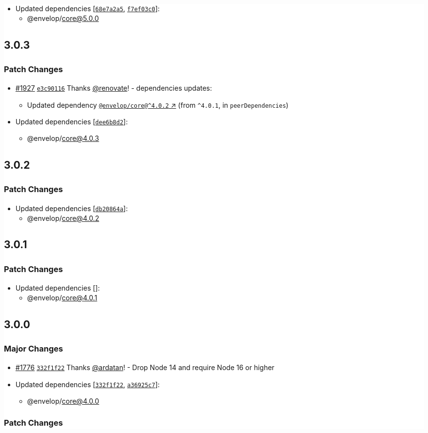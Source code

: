 - Updated dependencies
  [[`68e7a2a5`](https://github.com/n1ru4l/envelop/commit/68e7a2a59a2f9872652b4bae28f30c3a2fb70487),
  [`f7ef03c0`](https://github.com/n1ru4l/envelop/commit/f7ef03c07ae1af3abf08de86bc95fe626bbc7913)]:
  - @envelop/core@5.0.0

## 3.0.3

### Patch Changes

- [#1927](https://github.com/n1ru4l/envelop/pull/1927)
  [`e3c90116`](https://github.com/n1ru4l/envelop/commit/e3c9011640b73aaede4e5e472a5d45aab947165c)
  Thanks [@renovate](https://github.com/apps/renovate)! - dependencies updates:

  - Updated dependency
    [`@envelop/core@^4.0.2` ↗︎](https://www.npmjs.com/package/@envelop/core/v/4.0.2) (from
    `^4.0.1`, in `peerDependencies`)

- Updated dependencies
  [[`dee6b8d2`](https://github.com/n1ru4l/envelop/commit/dee6b8d215f21301660090037b6685e86d217593)]:
  - @envelop/core@4.0.3

## 3.0.2

### Patch Changes

- Updated dependencies
  [[`db20864a`](https://github.com/n1ru4l/envelop/commit/db20864aac3fcede3e265ae63b2e8cb4664ba23a)]:
  - @envelop/core@4.0.2

## 3.0.1

### Patch Changes

- Updated dependencies []:
  - @envelop/core@4.0.1

## 3.0.0

### Major Changes

- [#1776](https://github.com/n1ru4l/envelop/pull/1776)
  [`332f1f22`](https://github.com/n1ru4l/envelop/commit/332f1f221f655421a850adb834afe549d50b4fac)
  Thanks [@ardatan](https://github.com/ardatan)! - Drop Node 14 and require Node 16 or higher

- Updated dependencies
  [[`332f1f22`](https://github.com/n1ru4l/envelop/commit/332f1f221f655421a850adb834afe549d50b4fac),
  [`a36925c7`](https://github.com/n1ru4l/envelop/commit/a36925c7df0538f88b51682e4e23f4b16f6fae2b)]:
  - @envelop/core@4.0.0

### Patch Changes
